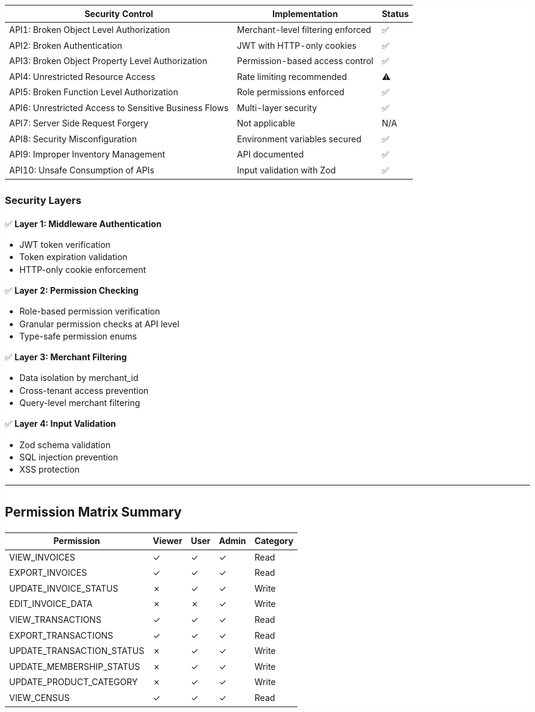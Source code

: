 | Security Control | Implementation | Status |
|-----------------|----------------|--------|
| API1: Broken Object Level Authorization | Merchant-level filtering enforced | ✅ |
| API2: Broken Authentication | JWT with HTTP-only cookies | ✅ |
| API3: Broken Object Property Level Authorization | Permission-based access control | ✅ |
| API4: Unrestricted Resource Access | Rate limiting recommended | ⚠️ |
| API5: Broken Function Level Authorization | Role permissions enforced | ✅ |
| API6: Unrestricted Access to Sensitive Business Flows | Multi-layer security | ✅ |
| API7: Server Side Request Forgery | Not applicable | N/A |
| API8: Security Misconfiguration | Environment variables secured | ✅ |
| API9: Improper Inventory Management | API documented | ✅ |
| API10: Unsafe Consumption of APIs | Input validation with Zod | ✅ |

### Security Layers

✅ **Layer 1: Middleware Authentication**
- JWT token verification
- Token expiration validation
- HTTP-only cookie enforcement

✅ **Layer 2: Permission Checking**
- Role-based permission verification
- Granular permission checks at API level
- Type-safe permission enums

✅ **Layer 3: Merchant Filtering**
- Data isolation by merchant_id
- Cross-tenant access prevention
- Query-level merchant filtering

✅ **Layer 4: Input Validation**
- Zod schema validation
- SQL injection prevention
- XSS protection

---

## Permission Matrix Summary

| Permission | Viewer | User | Admin | Category |
|-----------|--------|------|-------|----------|
| VIEW_INVOICES | ✓ | ✓ | ✓ | Read |
| EXPORT_INVOICES | ✓ | ✓ | ✓ | Read |
| UPDATE_INVOICE_STATUS | ✗ | ✓ | ✓ | Write |
| EDIT_INVOICE_DATA | ✗ | ✗ | ✓ | Write |
| VIEW_TRANSACTIONS | ✓ | ✓ | ✓ | Read |
| EXPORT_TRANSACTIONS | ✓ | ✓ | ✓ | Read |
| UPDATE_TRANSACTION_STATUS | ✗ | ✓ | ✓ | Write |
| UPDATE_MEMBERSHIP_STATUS | ✗ | ✓ | ✓ | Write |
| UPDATE_PRODUCT_CATEGORY | ✗ | ✓ | ✓ | Write |
| VIEW_CENSUS | ✓ | ✓ | ✓ | Read |